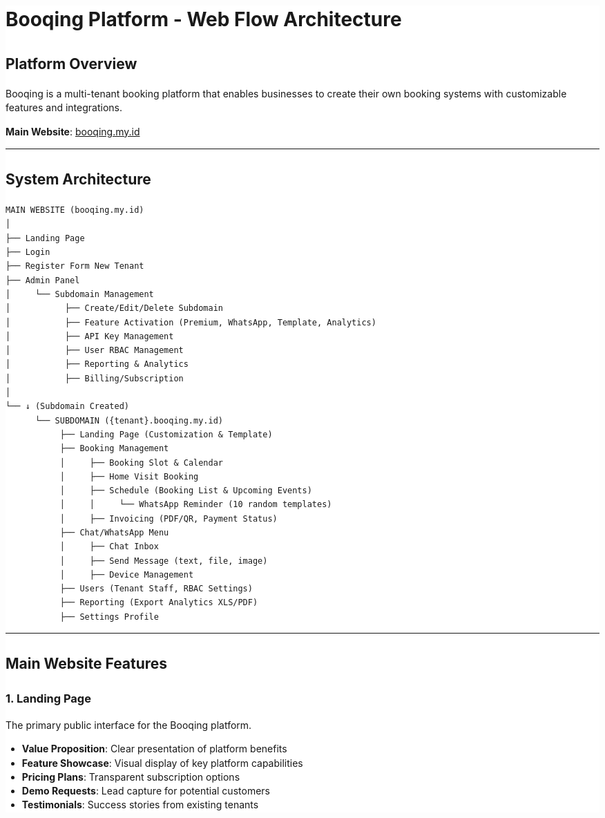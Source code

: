 # Booqing Platform - Web Flow Architecture

## Platform Overview
Booqing is a multi-tenant booking platform that enables businesses to create their own booking systems with customizable features and integrations.

**Main Website**: [booqing.my.id](https://booqing.my.id)

---

## System Architecture

```
MAIN WEBSITE (booqing.my.id)
│
├── Landing Page
├── Login
├── Register Form New Tenant
├── Admin Panel
│     └── Subdomain Management
│           ├── Create/Edit/Delete Subdomain
│           ├── Feature Activation (Premium, WhatsApp, Template, Analytics)
│           ├── API Key Management
│           ├── User RBAC Management
│           ├── Reporting & Analytics
│           ├── Billing/Subscription
│
└── ↓ (Subdomain Created)
      └── SUBDOMAIN ({tenant}.booqing.my.id)
           ├── Landing Page (Customization & Template)
           ├── Booking Management
           │     ├── Booking Slot & Calendar
           │     ├── Home Visit Booking
           │     ├── Schedule (Booking List & Upcoming Events)
           │     │     └── WhatsApp Reminder (10 random templates)
           │     ├── Invoicing (PDF/QR, Payment Status)
           ├── Chat/WhatsApp Menu
           │     ├── Chat Inbox
           │     ├── Send Message (text, file, image)
           │     ├── Device Management
           ├── Users (Tenant Staff, RBAC Settings)
           ├── Reporting (Export Analytics XLS/PDF)
           ├── Settings Profile
```

---

## Main Website Features

### 1. Landing Page
The primary public interface for the Booqing platform.
- **Value Proposition**: Clear presentation of platform benefits
- **Feature Showcase**: Visual display of key platform capabilities
- **Pricing Plans**: Transparent subscription options
- **Demo Requests**: Lead capture for potential customers
- **Testimonials**: Success stories from existing tenants
